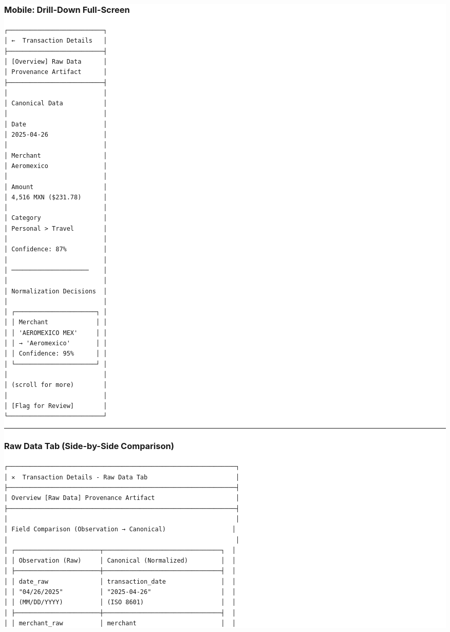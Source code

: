 
### Mobile: Drill-Down Full-Screen

```
┌──────────────────────────┐
│ ←  Transaction Details   │
├──────────────────────────┤
│ [Overview] Raw Data      │
│ Provenance Artifact      │
├──────────────────────────┤
│                          │
│ Canonical Data           │
│                          │
│ Date                     │
│ 2025-04-26               │
│                          │
│ Merchant                 │
│ Aeromexico               │
│                          │
│ Amount                   │
│ 4,516 MXN ($231.78)      │
│                          │
│ Category                 │
│ Personal > Travel        │
│                          │
│ Confidence: 87%          │
│                          │
│ ─────────────────────    │
│                          │
│ Normalization Decisions  │
│                          │
│ ┌──────────────────────┐ │
│ │ Merchant             │ │
│ │ 'AEROMEXICO MEX'     │ │
│ │ → 'Aeromexico'       │ │
│ │ Confidence: 95%      │ │
│ └──────────────────────┘ │
│                          │
│ (scroll for more)        │
│                          │
│ [Flag for Review]        │
└──────────────────────────┘
```

---

### Raw Data Tab (Side-by-Side Comparison)

```
┌──────────────────────────────────────────────────────────────┐
│ ✕  Transaction Details - Raw Data Tab                        │
├──────────────────────────────────────────────────────────────┤
│ Overview [Raw Data] Provenance Artifact                      │
├──────────────────────────────────────────────────────────────┤
│                                                              │
│ Field Comparison (Observation → Canonical)                  │
│                                                              │
│ ┌───────────────────────┬────────────────────────────────┐  │
│ │ Observation (Raw)     │ Canonical (Normalized)         │  │
│ ├───────────────────────┼────────────────────────────────┤  │
│ │ date_raw              │ transaction_date               │  │
│ │ "04/26/2025"          │ "2025-04-26"                   │  │
│ │ (MM/DD/YYYY)          │ (ISO 8601)                     │  │
│ ├───────────────────────┼────────────────────────────────┤  │
│ │ merchant_raw          │ merchant                       │  │
```